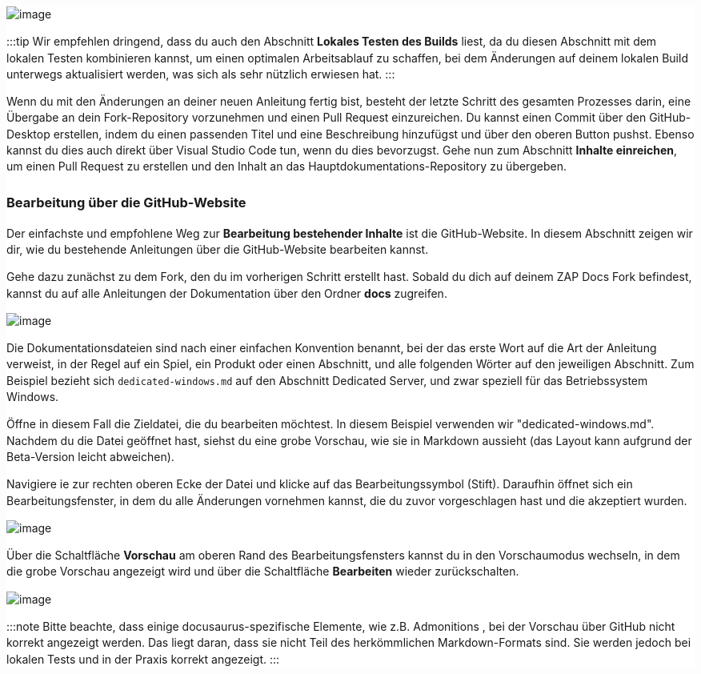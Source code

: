 ![image](https://github.com/zaphosting/docs/assets/42719082/95effdaa-ab2d-4556-832c-dad33834d636)

:::tip
Wir empfehlen dringend, dass du auch den Abschnitt **Lokales Testen des Builds** liest, da du diesen Abschnitt mit dem lokalen Testen kombinieren kannst, um einen optimalen Arbeitsablauf zu schaffen, bei dem Änderungen auf deinem lokalen Build unterwegs aktualisiert werden, was sich als sehr nützlich erwiesen hat.
:::

Wenn du mit den Änderungen an deiner neuen Anleitung fertig bist, besteht der letzte Schritt des gesamten Prozesses darin, eine Übergabe an dein Fork-Repository vorzunehmen und einen Pull Request einzureichen. Du kannst einen Commit über den GitHub-Desktop erstellen, indem du einen passenden Titel und eine Beschreibung hinzufügst und über den oberen Button pushst. Ebenso kannst du dies auch direkt über Visual Studio Code tun, wenn du dies bevorzugst. Gehe nun zum Abschnitt **Inhalte einreichen**, um einen Pull Request zu erstellen und den Inhalt an das Hauptdokumentations-Repository zu übergeben.

### Bearbeitung über die GitHub-Website

Der einfachste und empfohlene Weg zur **Bearbeitung bestehender Inhalte** ist die GitHub-Website. In diesem Abschnitt zeigen wir dir, wie du bestehende Anleitungen über die GitHub-Website bearbeiten kannst.

Gehe dazu zunächst zu dem Fork, den du im vorherigen Schritt erstellt hast. Sobald du dich auf deinem ZAP Docs Fork befindest, kannst du auf alle Anleitungen der Dokumentation über den Ordner **docs** zugreifen.

![image](https://github.com/zaphosting/docs/assets/42719082/6a91889f-891d-440d-a5d3-720afc5d8abc)

Die Dokumentationsdateien sind nach einer einfachen Konvention benannt, bei der das erste Wort auf die Art der Anleitung verweist, in der Regel auf ein Spiel, ein Produkt oder einen Abschnitt, und alle folgenden Wörter auf den jeweiligen Abschnitt. Zum Beispiel bezieht sich `dedicated-windows.md` auf den Abschnitt Dedicated Server, und zwar speziell für das Betriebssystem Windows.

Öffne in diesem Fall die Zieldatei, die du bearbeiten möchtest. In diesem Beispiel verwenden wir "dedicated-windows.md". Nachdem du die Datei geöffnet hast, siehst du eine grobe Vorschau, wie sie in Markdown aussieht (das Layout kann aufgrund der Beta-Version leicht abweichen).

Navigiere ie zur rechten oberen Ecke der Datei und klicke auf das Bearbeitungssymbol (Stift). Daraufhin öffnet sich ein Bearbeitungsfenster, in dem du alle Änderungen vornehmen kannst, die du zuvor vorgeschlagen hast und die akzeptiert wurden.

![image](https://github.com/zaphosting/docs/assets/42719082/49570185-b495-42d2-b74a-0b9300922758)

Über die Schaltfläche **Vorschau** am oberen Rand des Bearbeitungsfensters kannst du in den Vorschaumodus wechseln, in dem die grobe Vorschau angezeigt wird und über die Schaltfläche **Bearbeiten** wieder zurückschalten.

![image](https://github.com/zaphosting/docs/assets/42719082/711ae450-e8c7-4a03-b358-4c5cf2caa7ba)

:::note
Bitte beachte, dass einige docusaurus-spezifische Elemente, wie z.B. Admonitions , bei der Vorschau über GitHub nicht korrekt angezeigt werden. Das liegt daran, dass sie nicht Teil des herkömmlichen Markdown-Formats sind. Sie werden jedoch bei lokalen Tests und in der Praxis korrekt angezeigt. 
:::
